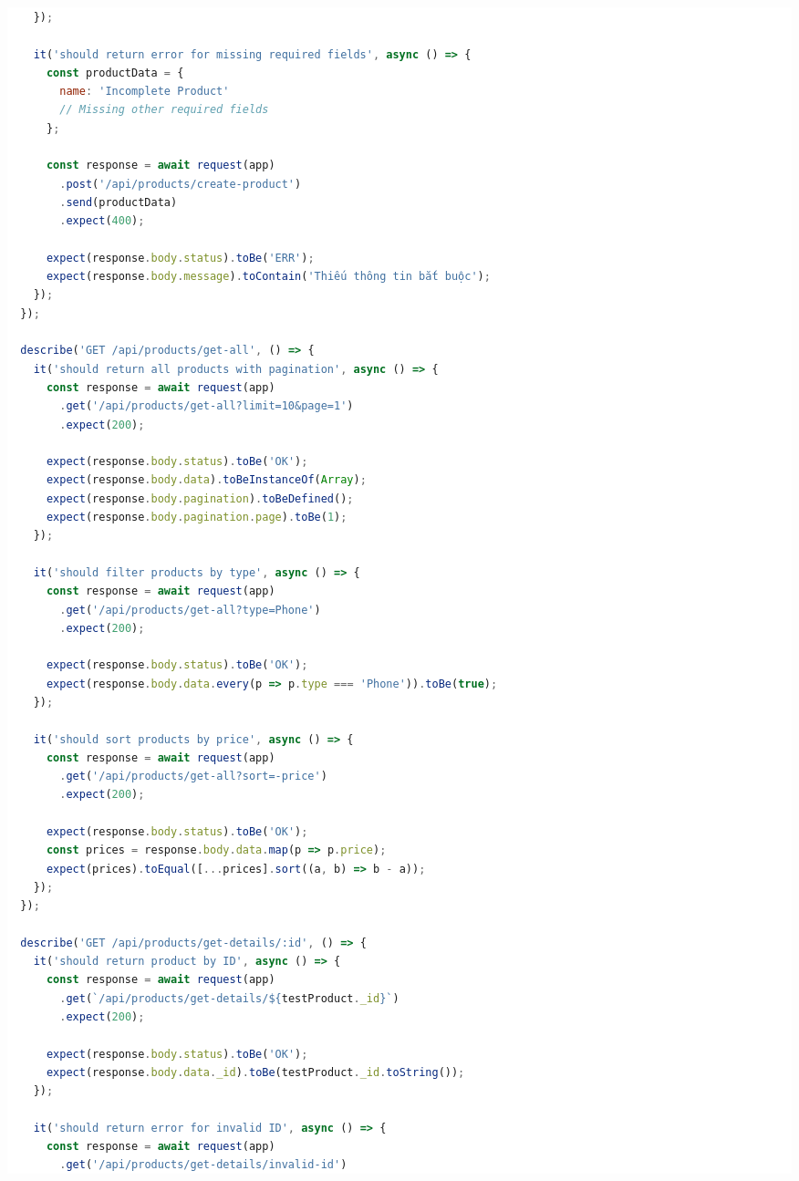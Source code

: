 ```javascript
    });

    it('should return error for missing required fields', async () => {
      const productData = {
        name: 'Incomplete Product'
        // Missing other required fields
      };

      const response = await request(app)
        .post('/api/products/create-product')
        .send(productData)
        .expect(400);

      expect(response.body.status).toBe('ERR');
      expect(response.body.message).toContain('Thiếu thông tin bắt buộc');
    });
  });

  describe('GET /api/products/get-all', () => {
    it('should return all products with pagination', async () => {
      const response = await request(app)
        .get('/api/products/get-all?limit=10&page=1')
        .expect(200);

      expect(response.body.status).toBe('OK');
      expect(response.body.data).toBeInstanceOf(Array);
      expect(response.body.pagination).toBeDefined();
      expect(response.body.pagination.page).toBe(1);
    });

    it('should filter products by type', async () => {
      const response = await request(app)
        .get('/api/products/get-all?type=Phone')
        .expect(200);

      expect(response.body.status).toBe('OK');
      expect(response.body.data.every(p => p.type === 'Phone')).toBe(true);
    });

    it('should sort products by price', async () => {
      const response = await request(app)
        .get('/api/products/get-all?sort=-price')
        .expect(200);

      expect(response.body.status).toBe('OK');
      const prices = response.body.data.map(p => p.price);
      expect(prices).toEqual([...prices].sort((a, b) => b - a));
    });
  });

  describe('GET /api/products/get-details/:id', () => {
    it('should return product by ID', async () => {
      const response = await request(app)
        .get(`/api/products/get-details/${testProduct._id}`)
        .expect(200);

      expect(response.body.status).toBe('OK');
      expect(response.body.data._id).toBe(testProduct._id.toString());
    });

    it('should return error for invalid ID', async () => {
      const response = await request(app)
        .get('/api/products/get-details/invalid-id')
```